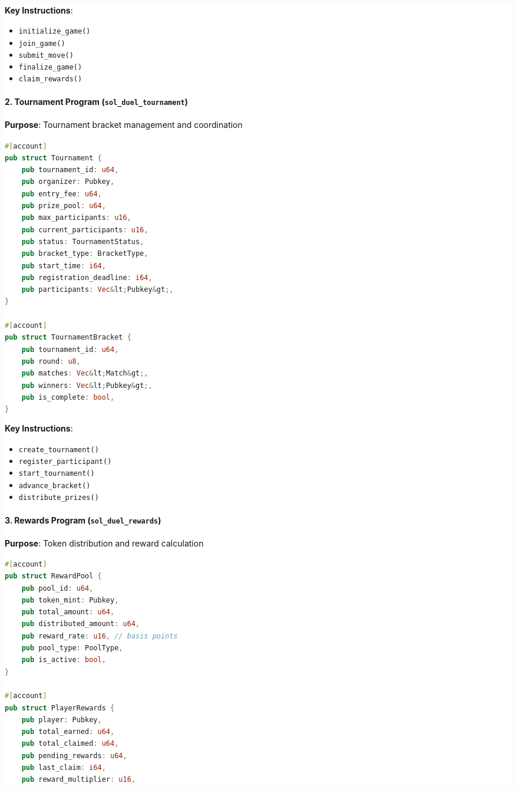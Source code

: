 **Key Instructions**:
- `initialize_game()`
- `join_game()`
- `submit_move()`
- `finalize_game()`
- `claim_rewards()`

#### 2. Tournament Program (`sol_duel_tournament`)
**Purpose**: Tournament bracket management and coordination

```rust
#[account]
pub struct Tournament {
    pub tournament_id: u64,
    pub organizer: Pubkey,
    pub entry_fee: u64,
    pub prize_pool: u64,
    pub max_participants: u16,
    pub current_participants: u16,
    pub status: TournamentStatus,
    pub bracket_type: BracketType,
    pub start_time: i64,
    pub registration_deadline: i64,
    pub participants: Vec&lt;Pubkey&gt;,
}

#[account]
pub struct TournamentBracket {
    pub tournament_id: u64,
    pub round: u8,
    pub matches: Vec&lt;Match&gt;,
    pub winners: Vec&lt;Pubkey&gt;,
    pub is_complete: bool,
}
```

**Key Instructions**:
- `create_tournament()`
- `register_participant()`
- `start_tournament()`
- `advance_bracket()`
- `distribute_prizes()`

#### 3. Rewards Program (`sol_duel_rewards`)
**Purpose**: Token distribution and reward calculation

```rust
#[account]
pub struct RewardPool {
    pub pool_id: u64,
    pub token_mint: Pubkey,
    pub total_amount: u64,
    pub distributed_amount: u64,
    pub reward_rate: u16, // basis points
    pub pool_type: PoolType,
    pub is_active: bool,
}

#[account]
pub struct PlayerRewards {
    pub player: Pubkey,
    pub total_earned: u64,
    pub total_claimed: u64,
    pub pending_rewards: u64,
    pub last_claim: i64,
    pub reward_multiplier: u16,
```